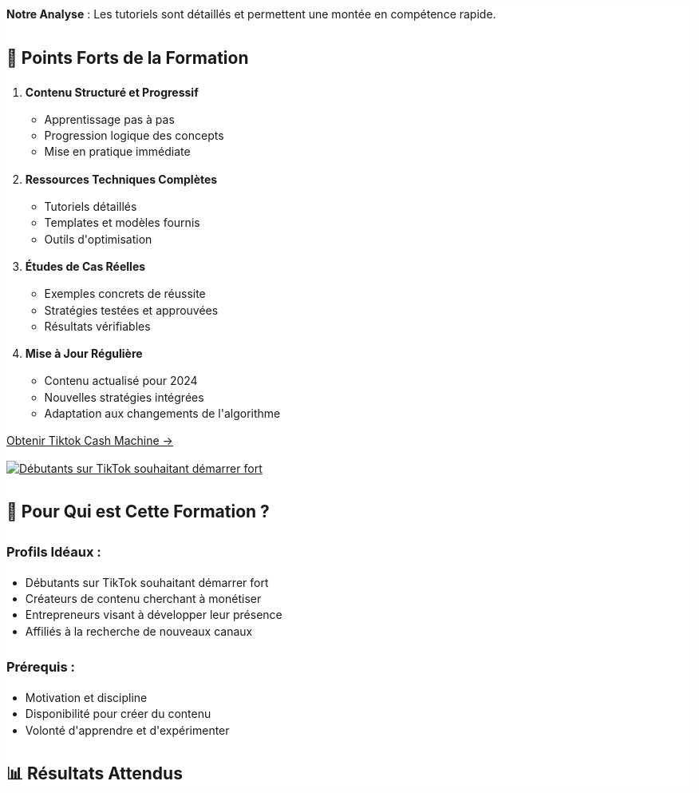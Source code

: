 **Notre Analyse** : Les tutoriels sont détaillés et permettent une montée en compétence rapide.

## 💎 Points Forts de la Formation

1. **Contenu Structuré et Progressif**
   - Apprentissage pas à pas
   - Progression logique des concepts
   - Mise en pratique immédiate

2. **Ressources Techniques Complètes**
   - Tutoriels détaillés
   - Templates et modèles fournis
   - Outils d'optimisation

3. **Études de Cas Réelles**
   - Exemples concrets de réussite
   - Stratégies testées et approuvées
   - Résultats vérifiables

4. **Mise à Jour Régulière**
   - Contenu actualisé pour 2024
   - Nouvelles stratégies intégrées
   - Adaptation aux changements de l'algorithme

[Obtenir Tiktok Cash Machine ->](https://www.bonzai.pro/ulys/shop/L0Q3_1761/tiktok-cash-machine-de-0-a-10000-abonnes-minimum-en-30-jour?p=premium&bp=t_6v2m_2957)

<a href="https://www.bonzai.pro/ulys/shop/L0Q3_1761/tiktok-cash-machine-de-0-a-10000-abonnes-minimum-en-30-jour?p=premium&bp=t_6v2m_2957">
    <img
        src="/images/post/tiktok-cash.webp"
        alt="Débutants sur TikTok souhaitant démarrer fort"
        width="600"
        height="2000"
        style={{ borderRadius: '10px' }}
    />
</a>

## 🎯 Pour Qui est Cette Formation ?

### Profils Idéaux :
- Débutants sur TikTok souhaitant démarrer fort
- Créateurs de contenu cherchant à monétiser
- Entrepreneurs visant à développer leur présence
- Affiliés à la recherche de nouveaux canaux

### Prérequis :
- Motivation et discipline
- Disponibilité pour créer du contenu
- Volonté d'apprendre et d'expérimenter

## 📊 Résultats Attendus
